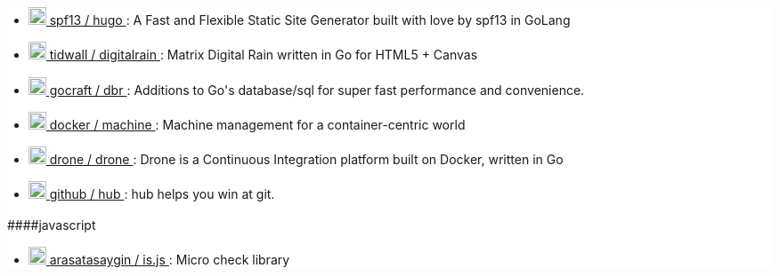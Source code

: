 * <img src='https://avatars0.githubusercontent.com/u/173412?v=3&s=40' height='20' width='20'>[
      spf13
      /
      hugo
](https://github.com/spf13/hugo): 
      A Fast and Flexible Static Site Generator built with love by spf13 in GoLang
    
* <img src='https://avatars0.githubusercontent.com/u/1156077?v=3&s=40' height='20' width='20'>[
      tidwall
      /
      digitalrain
](https://github.com/tidwall/digitalrain): 
      Matrix Digital Rain written in Go for HTML5 + Canvas
    
* <img src='https://avatars1.githubusercontent.com/u/41704?v=3&s=40' height='20' width='20'>[
      gocraft
      /
      dbr
](https://github.com/gocraft/dbr): 
      Additions to Go's database/sql for super fast performance and convenience.
    
* <img src='https://avatars0.githubusercontent.com/u/260642?v=3&s=40' height='20' width='20'>[
      docker
      /
      machine
](https://github.com/docker/machine): 
      Machine management for a container-centric world
    
* <img src='https://avatars0.githubusercontent.com/u/817538?v=3&s=40' height='20' width='20'>[
      drone
      /
      drone
](https://github.com/drone/drone): 
      Drone is a Continuous Integration platform built on Docker, written in Go
    
* <img src='https://avatars3.githubusercontent.com/u/169064?v=3&s=40' height='20' width='20'>[
      github
      /
      hub
](https://github.com/github/hub): 
      hub helps you win at git.
    

####javascript
* <img src='https://avatars0.githubusercontent.com/u/2171796?v=3&s=40' height='20' width='20'>[
      arasatasaygin
      /
      is.js
](https://github.com/arasatasaygin/is.js): 
      Micro check library
    